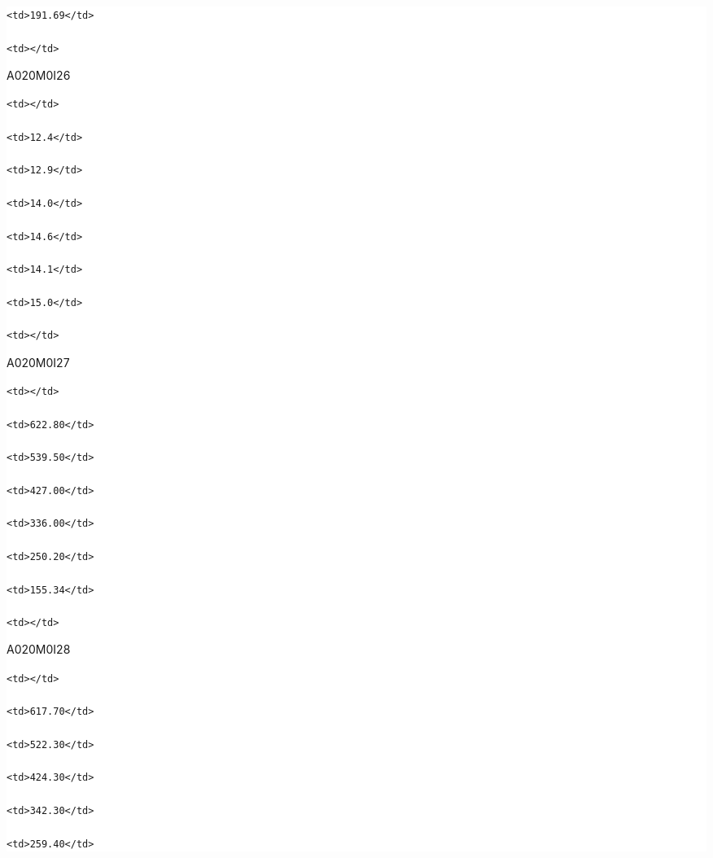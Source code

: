     <td>191.69</td>
    
    <td></td>
    

</tr>

<tr>
    <td>A020M0I26</td>
    
    <td></td>
    
    <td>12.4</td>
    
    <td>12.9</td>
    
    <td>14.0</td>
    
    <td>14.6</td>
    
    <td>14.1</td>
    
    <td>15.0</td>
    
    <td></td>
    

</tr>

<tr>
    <td>A020M0I27</td>
    
    <td></td>
    
    <td>622.80</td>
    
    <td>539.50</td>
    
    <td>427.00</td>
    
    <td>336.00</td>
    
    <td>250.20</td>
    
    <td>155.34</td>
    
    <td></td>
    

</tr>

<tr>
    <td>A020M0I28</td>
    
    <td></td>
    
    <td>617.70</td>
    
    <td>522.30</td>
    
    <td>424.30</td>
    
    <td>342.30</td>
    
    <td>259.40</td>
    